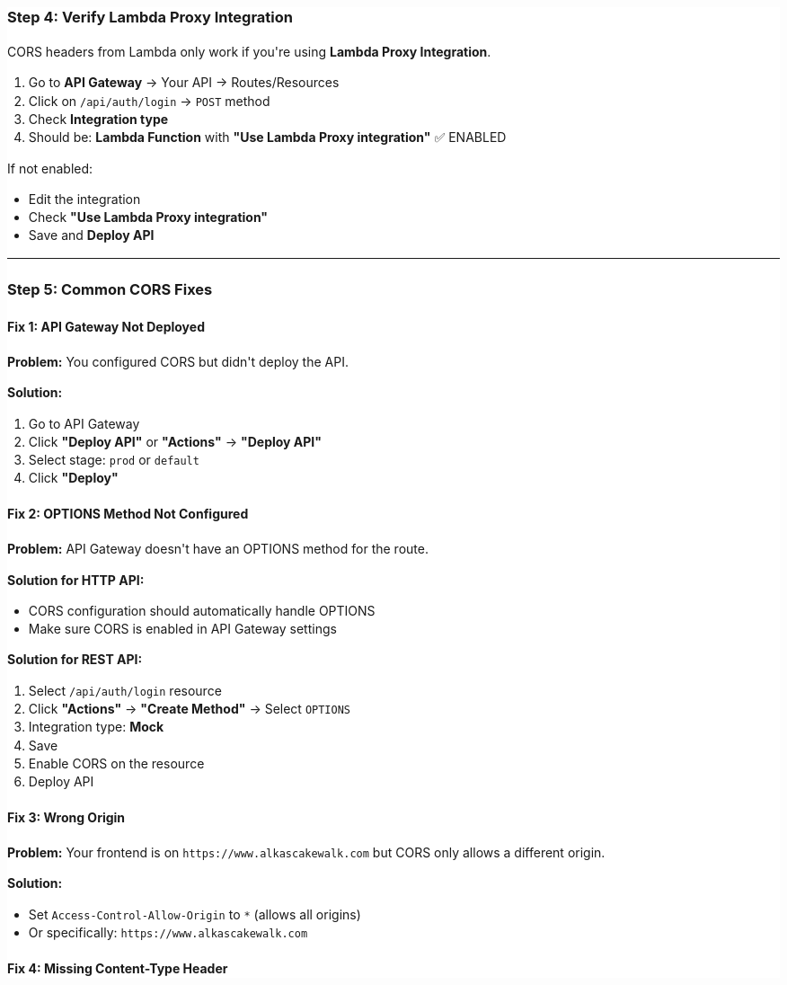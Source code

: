 
### Step 4: Verify Lambda Proxy Integration

CORS headers from Lambda only work if you're using **Lambda Proxy Integration**.

1. Go to **API Gateway** → Your API → Routes/Resources
2. Click on `/api/auth/login` → `POST` method
3. Check **Integration type**
4. Should be: **Lambda Function** with **"Use Lambda Proxy integration"** ✅ ENABLED

If not enabled:
- Edit the integration
- Check **"Use Lambda Proxy integration"**
- Save and **Deploy API**

---

### Step 5: Common CORS Fixes

#### Fix 1: API Gateway Not Deployed

**Problem:** You configured CORS but didn't deploy the API.

**Solution:**
1. Go to API Gateway
2. Click **"Deploy API"** or **"Actions"** → **"Deploy API"**
3. Select stage: `prod` or `default`
4. Click **"Deploy"**

#### Fix 2: OPTIONS Method Not Configured

**Problem:** API Gateway doesn't have an OPTIONS method for the route.

**Solution for HTTP API:**
- CORS configuration should automatically handle OPTIONS
- Make sure CORS is enabled in API Gateway settings

**Solution for REST API:**
1. Select `/api/auth/login` resource
2. Click **"Actions"** → **"Create Method"** → Select `OPTIONS`
3. Integration type: **Mock**
4. Save
5. Enable CORS on the resource
6. Deploy API

#### Fix 3: Wrong Origin

**Problem:** Your frontend is on `https://www.alkascakewalk.com` but CORS only allows a different origin.

**Solution:**
- Set `Access-Control-Allow-Origin` to `*` (allows all origins)
- Or specifically: `https://www.alkascakewalk.com`

#### Fix 4: Missing Content-Type Header
